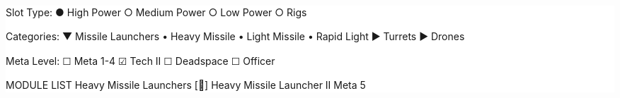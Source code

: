   
  <text x="40" y="160" font-family="Orbitron, monospace" font-size="12" fill="#FFFFFF">Slot Type:</text>
  <text x="50" y="180" font-family="Orbitron, monospace" font-size="11" fill="#00D4FF">● High Power</text>
  <text x="50" y="195" font-family="Orbitron, monospace" font-size="11" fill="#CCCCCC">○ Medium Power</text>
  <text x="50" y="210" font-family="Orbitron, monospace" font-size="11" fill="#CCCCCC">○ Low Power</text>
  <text x="50" y="225" font-family="Orbitron, monospace" font-size="11" fill="#CCCCCC">○ Rigs</text>
  
  
  <text x="40" y="255" font-family="Orbitron, monospace" font-size="12" fill="#FFFFFF">Categories:</text>
  <text x="50" y="275" font-family="Orbitron, monospace" font-size="11" fill="#00D4FF">▼ Missile Launchers</text>
  <text x="60" y="290" font-family="Orbitron, monospace" font-size="10" fill="#FFFFFF">• Heavy Missile</text>
  <text x="60" y="305" font-family="Orbitron, monospace" font-size="10" fill="#FFFFFF">• Light Missile</text>
  <text x="60" y="320" font-family="Orbitron, monospace" font-size="10" fill="#FFFFFF">• Rapid Light</text>
  <text x="50" y="340" font-family="Orbitron, monospace" font-size="11" fill="#CCCCCC">▶ Turrets</text>
  <text x="50" y="355" font-family="Orbitron, monospace" font-size="11" fill="#CCCCCC">▶ Drones</text>
  
  
  <text x="40" y="385" font-family="Orbitron, monospace" font-size="12" fill="#FFFFFF">Meta Level:</text>
  <text x="50" y="405" font-family="Orbitron, monospace" font-size="11" fill="#CCCCCC">☐ Meta 1-4</text>
  <text x="50" y="420" font-family="Orbitron, monospace" font-size="11" fill="#00D4FF">☑ Tech II</text>
  <text x="50" y="435" font-family="Orbitron, monospace" font-size="11" fill="#CCCCCC">☐ Deadspace</text>
  <text x="50" y="450" font-family="Orbitron, monospace" font-size="11" fill="#CCCCCC">☐ Officer</text>
  
  
  <rect x="240" y="100" width="360" height="480" rx="12" fill="url(#panelGradient)" stroke="#00D4FF" stroke-width="2" filter="url(#glow)"/>
  <text x="420" y="130" font-family="Orbitron, monospace" font-size="16" font-weight="700" fill="#00D4FF" text-anchor="middle">MODULE LIST</text>
  
  
  <rect x="260" y="150" width="320" height="30" rx="6" fill="rgba(0,0,0,0.4)" stroke="#00CCAA" stroke-width="1"/>
  <text x="420" y="170" font-family="Orbitron, monospace" font-size="12" fill="#00D4FF" text-anchor="middle">Heavy Missile Launchers</text>
  
  
  <rect x="260" y="190" width="320" height="30" rx="4" fill="rgba(0,212,255,0.1)" stroke="#00CCAA" stroke-width="1"/>
  <text x="270" y="210" font-family="Orbitron, monospace" font-size="10" fill="#FFFFFF">[💫] Heavy Missile Launcher II</text>
  <text x="540" y="210" font-family="Orbitron, monospace" font-size="9" fill="#00D4FF">Meta 5</text>
  